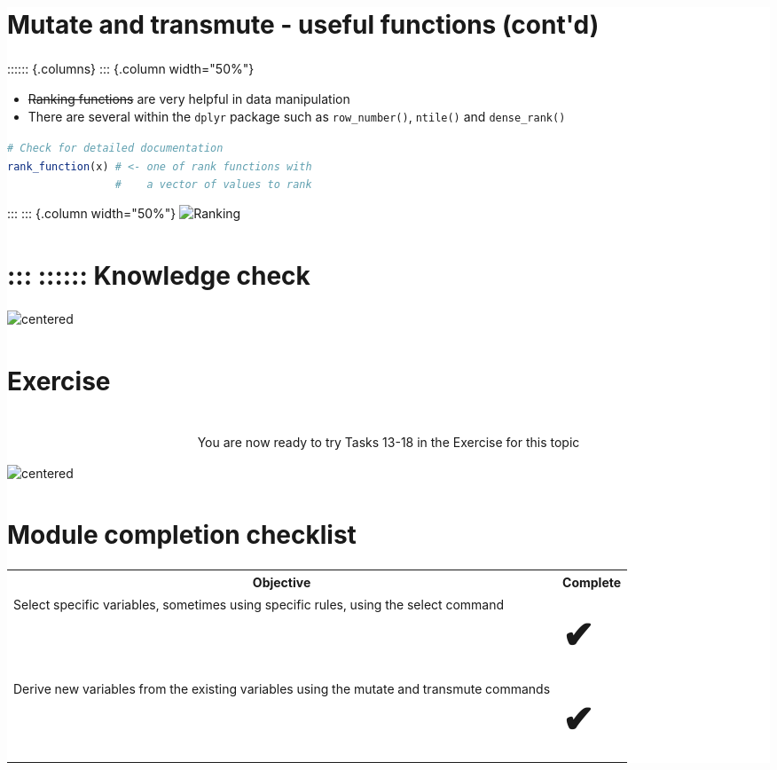 Mutate and transmute - useful functions (cont'd)
=================================================
:::::: {.columns}
::: {.column width="50%"}

- ~~Ranking functions~~ are very helpful in data manipulation
- There are several within the `dplyr` package such as `row_number()`, `ntile()` and `dense_rank()`


```r
# Check for detailed documentation
rank_function(x) # <- one of rank functions with
                 #    a vector of values to rank  
```


:::
::: {.column width="50%"}
![Ranking](/opt/atlassian/pipelines/agent/build/dependencies/img/rank.png)

:::
::::::
Knowledge check
=================================================
![centered](/opt/atlassian/pipelines/agent/build/dependencies/img/knowledge_check.png)




Exercise
=================================================
<br>
<div style="text-align:center;">
You are now ready to try Tasks 13-18 in the Exercise for this topic
</div>







![centered](/opt/atlassian/pipelines/agent/build/dependencies/img/bear_slide.png)


Module completion checklist
=================================================
<table>
  <tr>
    <th>Objective</th>
    <th>Complete</th>
  </tr>
  <tr>
    <td>Select specific variables, sometimes using specific rules, using the select command</td>
    <td><p class="centered-text"><b class="green-emphasis" style="font-size: 42px;">&#10004;</b></p></td>
  </tr>
  <tr>
    <td>Derive new variables from the existing variables using the mutate and transmute commands</td>
    <td><p class="centered-text"><b class="green-emphasis" style="font-size: 42px;">&#10004;</b></p></td>
  </tr>
</table>
